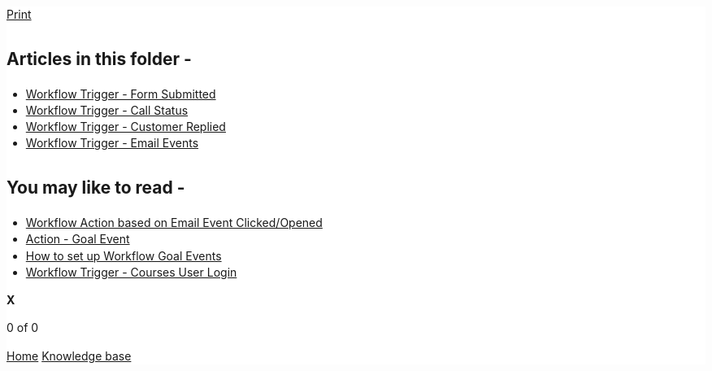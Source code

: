 [Print](javascript:print\(\))

## Articles in this folder -

  * [Workflow Trigger - Form Submitted](/support/solutions/articles/155000002550-workflow-trigger-form-submitted)
  * [Workflow Trigger - Call Status](/support/solutions/articles/155000002552-workflow-trigger-call-status)
  * [Workflow Trigger - Customer Replied](/support/solutions/articles/155000002677-workflow-trigger-customer-replied)
  * [Workflow Trigger - Email Events](/support/solutions/articles/155000002678-workflow-trigger-email-events)

## You may like to read -

  * [Workflow Action based on Email Event Clicked/Opened](/support/solutions/articles/48001208599-workflow-action-based-on-email-event-clicked-opened)
  * [Action - Goal Event](/support/solutions/articles/155000003328-action-goal-event)
  * [How to set up Workflow Goal Events](/support/solutions/articles/48001221575-how-to-set-up-workflow-goal-events)
  * [Workflow Trigger - Courses User Login](/support/solutions/articles/155000003099-workflow-trigger-courses-user-login)

**X**

0 of 0 []()

[Home](/support/home) [Knowledge base](/support/solutions)

